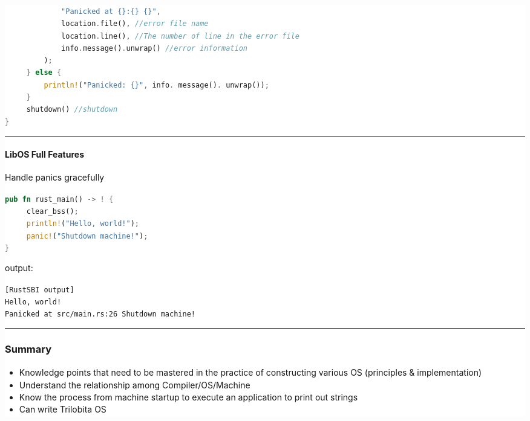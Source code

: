 ```rust
             "Panicked at {}:{} {}",
             location.file(), //error file name
             location.line(), //The number of line in the error file
             info.message().unwrap() //error information
         );
     } else {
         println!("Panicked: {}", info. message(). unwrap());
     }
     shutdown() //shutdown
}
```

---
#### LibOS Full Features
Handle panics gracefully
```rust
pub fn rust_main() -> ! {
     clear_bss();
     println!("Hello, world!");
     panic!("Shutdown machine!");
}
```
output:
```
[RustSBI output]
Hello, world!
Panicked at src/main.rs:26 Shutdown machine!
```

---
### Summary
- Knowledge points that need to be mastered in the practice of constructing various OS (principles & implementation)
- Understand the relationship among Compiler/OS/Machine
- Know the process from machine startup to execute an application to print out strings
- Can write Trilobita OS
